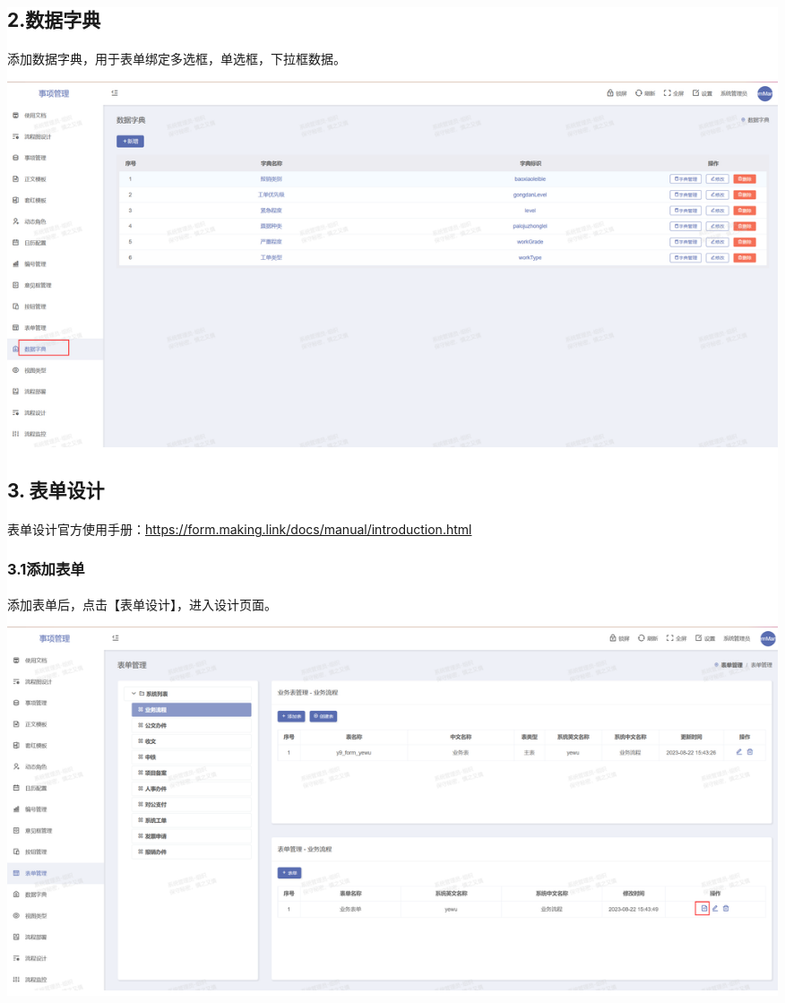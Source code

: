 ## 2.数据字典

添加数据字典，用于表单绑定多选框，单选框，下拉框数据。

![image-20230822164146481](../images/docIntro/image-20230822164146481.png)

## 3. 表单设计

表单设计官方使用手册：https://form.making.link/docs/manual/introduction.html

### 3.1添加表单

添加表单后，点击【表单设计】，进入设计页面。

![image-20230822155717317](../images/docIntro/image-20230822155717317.png)
